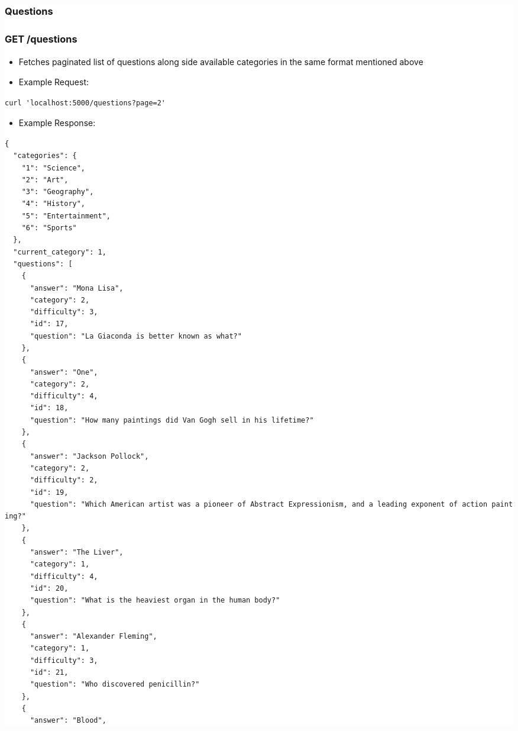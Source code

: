### Questions

### GET /questions

- Fetches paginated list of questions along side available categories in the same format mentioned above

- Example Request:

```
curl 'localhost:5000/questions?page=2'
```

- Example Response:

```
{
  "categories": {
    "1": "Science", 
    "2": "Art", 
    "3": "Geography", 
    "4": "History", 
    "5": "Entertainment", 
    "6": "Sports"
  }, 
  "current_category": 1, 
  "questions": [
    {
      "answer": "Mona Lisa", 
      "category": 2, 
      "difficulty": 3, 
      "id": 17, 
      "question": "La Giaconda is better known as what?"
    }, 
    {
      "answer": "One", 
      "category": 2, 
      "difficulty": 4, 
      "id": 18, 
      "question": "How many paintings did Van Gogh sell in his lifetime?"
    }, 
    {
      "answer": "Jackson Pollock", 
      "category": 2, 
      "difficulty": 2, 
      "id": 19, 
      "question": "Which American artist was a pioneer of Abstract Expressionism, and a leading exponent of action painting?"
    }, 
    {
      "answer": "The Liver", 
      "category": 1, 
      "difficulty": 4, 
      "id": 20, 
      "question": "What is the heaviest organ in the human body?"
    }, 
    {
      "answer": "Alexander Fleming", 
      "category": 1, 
      "difficulty": 3, 
      "id": 21, 
      "question": "Who discovered penicillin?"
    }, 
    {
      "answer": "Blood", 
```
